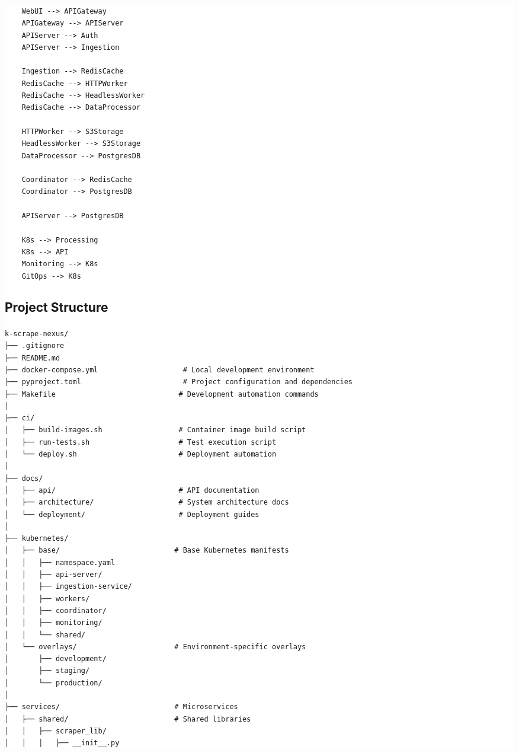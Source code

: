 ```mermaid
    WebUI --> APIGateway
    APIGateway --> APIServer
    APIServer --> Auth
    APIServer --> Ingestion
    
    Ingestion --> RedisCache
    RedisCache --> HTTPWorker
    RedisCache --> HeadlessWorker
    RedisCache --> DataProcessor
    
    HTTPWorker --> S3Storage
    HeadlessWorker --> S3Storage
    DataProcessor --> PostgresDB
    
    Coordinator --> RedisCache
    Coordinator --> PostgresDB
    
    APIServer --> PostgresDB
    
    K8s --> Processing
    K8s --> API
    Monitoring --> K8s
    GitOps --> K8s
```

## Project Structure

```
k-scrape-nexus/
├── .gitignore
├── README.md
├── docker-compose.yml                    # Local development environment
├── pyproject.toml                        # Project configuration and dependencies
├── Makefile                             # Development automation commands
│
├── ci/
│   ├── build-images.sh                  # Container image build script
│   ├── run-tests.sh                     # Test execution script
│   └── deploy.sh                        # Deployment automation
│
├── docs/
│   ├── api/                             # API documentation
│   ├── architecture/                    # System architecture docs
│   └── deployment/                      # Deployment guides
│
├── kubernetes/
│   ├── base/                           # Base Kubernetes manifests
│   │   ├── namespace.yaml
│   │   ├── api-server/
│   │   ├── ingestion-service/
│   │   ├── workers/
│   │   ├── coordinator/
│   │   ├── monitoring/
│   │   └── shared/
│   └── overlays/                       # Environment-specific overlays
│       ├── development/
│       ├── staging/
│       └── production/
│
├── services/                           # Microservices
│   ├── shared/                         # Shared libraries
│   │   ├── scraper_lib/
│   │   │   ├── __init__.py
```